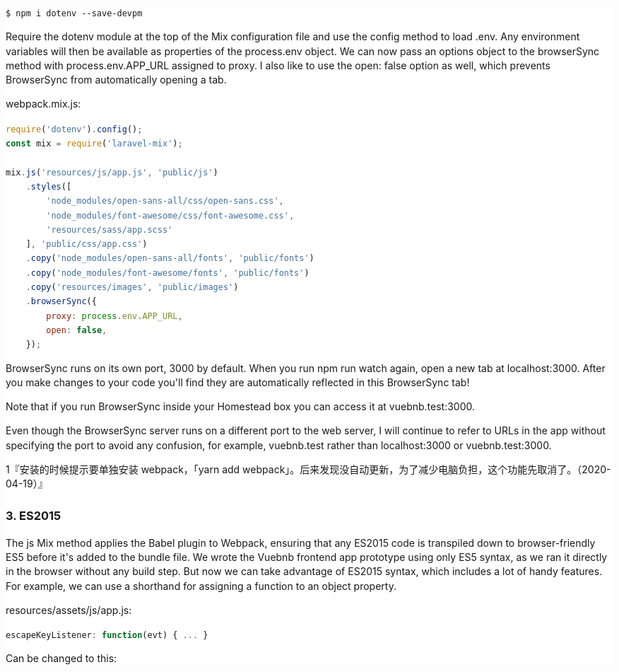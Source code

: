     $ npm i dotenv --save-devpm

Require the dotenv module at the top of the Mix configuration file and use the config method to load .env. Any environment variables will then be available as properties of the process.env object. We can now pass an options object to the browserSync method with process.env.APP_URL assigned to proxy. I also like to use the open: false option as well, which prevents BrowserSync from automatically opening a tab.

webpack.mix.js:

```js
require('dotenv').config();
const mix = require('laravel-mix');

mix.js('resources/js/app.js', 'public/js')
    .styles([
        'node_modules/open-sans-all/css/open-sans.css',
        'node_modules/font-awesome/css/font-awesome.css',
        'resources/sass/app.scss'
    ], 'public/css/app.css')
    .copy('node_modules/open-sans-all/fonts', 'public/fonts')
    .copy('node_modules/font-awesome/fonts', 'public/fonts')
    .copy('resources/images', 'public/images')
    .browserSync({
        proxy: process.env.APP_URL,
        open: false,
    });
```

BrowserSync runs on its own port, 3000 by default. When you run npm run watch again, open a new tab at localhost:3000. After you make changes to your code you'll find they are automatically reflected in this BrowserSync tab!

Note that if you run BrowserSync inside your Homestead box you can access it at vuebnb.test:3000.

Even though the BrowserSync server runs on a different port to the web server, I will continue to refer to URLs in the app without specifying the port to avoid any confusion, for example, vuebnb.test rather than localhost:3000 or vuebnb.test:3000.

1『安装的时候提示要单独安装 webpack，「yarn add webpack」。后来发现没自动更新，为了减少电脑负担，这个功能先取消了。（2020-04-19）』

### 3. ES2015

The js Mix method applies the Babel plugin to Webpack, ensuring that any ES2015 code is transpiled down to browser-friendly ES5 before it's added to the bundle file. We wrote the Vuebnb frontend app prototype using only ES5 syntax, as we ran it directly in the browser without any build step. But now we can take advantage of ES2015 syntax, which includes a lot of handy features. For example, we can use a shorthand for assigning a function to an object property.

resources/assets/js/app.js:

```js
escapeKeyListener: function(evt) { ... }
```

Can be changed to this:
